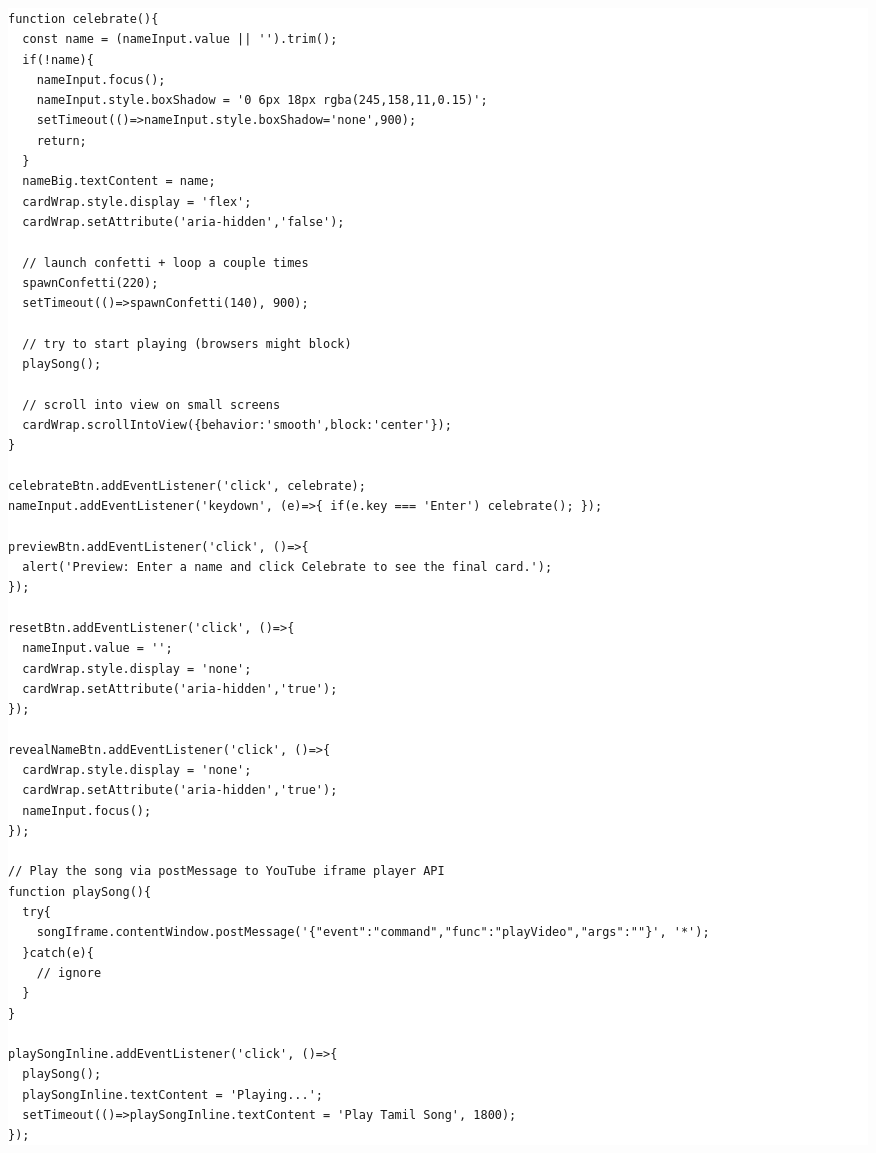     function celebrate(){
      const name = (nameInput.value || '').trim();
      if(!name){
        nameInput.focus();
        nameInput.style.boxShadow = '0 6px 18px rgba(245,158,11,0.15)';
        setTimeout(()=>nameInput.style.boxShadow='none',900);
        return;
      }
      nameBig.textContent = name;
      cardWrap.style.display = 'flex';
      cardWrap.setAttribute('aria-hidden','false');

      // launch confetti + loop a couple times
      spawnConfetti(220);
      setTimeout(()=>spawnConfetti(140), 900);

      // try to start playing (browsers might block)
      playSong();

      // scroll into view on small screens
      cardWrap.scrollIntoView({behavior:'smooth',block:'center'});
    }

    celebrateBtn.addEventListener('click', celebrate);
    nameInput.addEventListener('keydown', (e)=>{ if(e.key === 'Enter') celebrate(); });

    previewBtn.addEventListener('click', ()=>{
      alert('Preview: Enter a name and click Celebrate to see the final card.');
    });

    resetBtn.addEventListener('click', ()=>{
      nameInput.value = '';
      cardWrap.style.display = 'none';
      cardWrap.setAttribute('aria-hidden','true');
    });

    revealNameBtn.addEventListener('click', ()=>{
      cardWrap.style.display = 'none';
      cardWrap.setAttribute('aria-hidden','true');
      nameInput.focus();
    });

    // Play the song via postMessage to YouTube iframe player API
    function playSong(){
      try{
        songIframe.contentWindow.postMessage('{"event":"command","func":"playVideo","args":""}', '*');
      }catch(e){
        // ignore
      }
    }

    playSongInline.addEventListener('click', ()=>{
      playSong();
      playSongInline.textContent = 'Playing...';
      setTimeout(()=>playSongInline.textContent = 'Play Tamil Song', 1800);
    });
